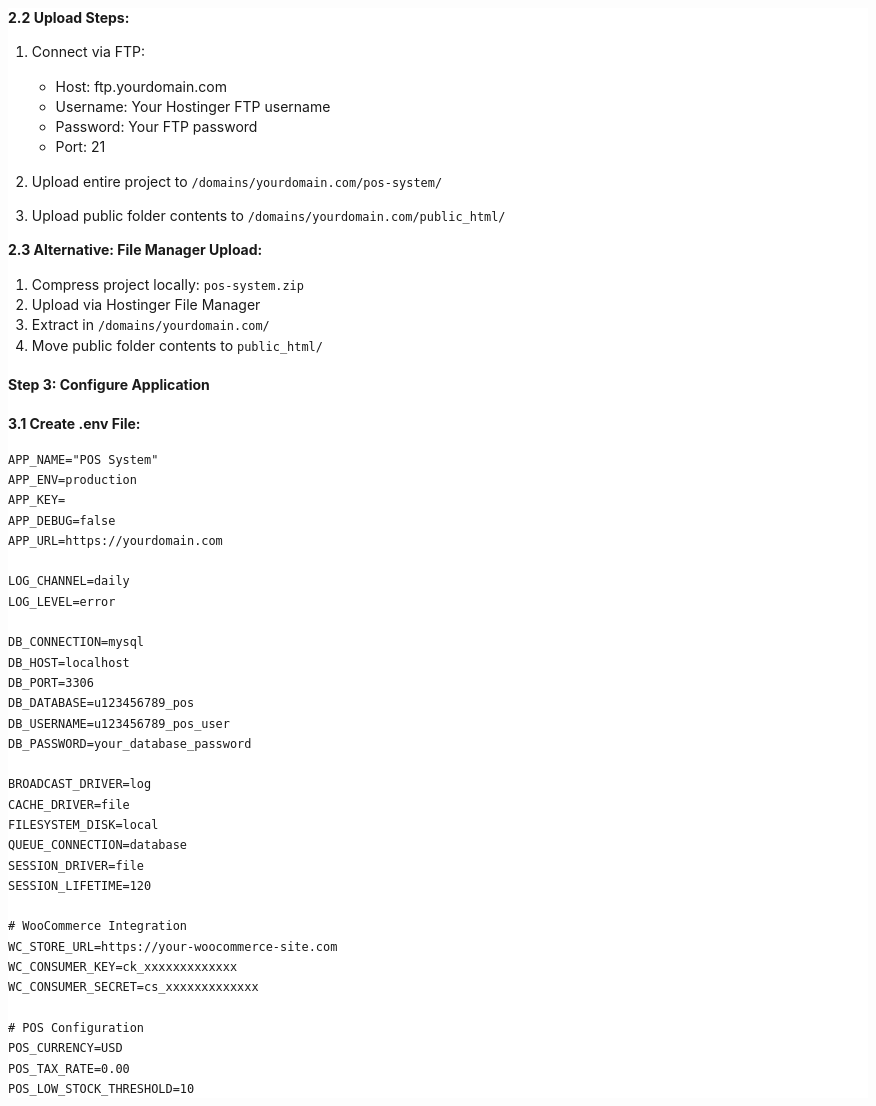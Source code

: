 **2.2 Upload Steps:**
1. Connect via FTP:
   - Host: ftp.yourdomain.com
   - Username: Your Hostinger FTP username
   - Password: Your FTP password
   - Port: 21

2. Upload entire project to `/domains/yourdomain.com/pos-system/`

3. Upload public folder contents to `/domains/yourdomain.com/public_html/`

**2.3 Alternative: File Manager Upload:**
1. Compress project locally: `pos-system.zip`
2. Upload via Hostinger File Manager
3. Extract in `/domains/yourdomain.com/`
4. Move public folder contents to `public_html/`

#### Step 3: Configure Application

**3.1 Create .env File:**
```env
APP_NAME="POS System"
APP_ENV=production
APP_KEY=
APP_DEBUG=false
APP_URL=https://yourdomain.com

LOG_CHANNEL=daily
LOG_LEVEL=error

DB_CONNECTION=mysql
DB_HOST=localhost
DB_PORT=3306
DB_DATABASE=u123456789_pos
DB_USERNAME=u123456789_pos_user
DB_PASSWORD=your_database_password

BROADCAST_DRIVER=log
CACHE_DRIVER=file
FILESYSTEM_DISK=local
QUEUE_CONNECTION=database
SESSION_DRIVER=file
SESSION_LIFETIME=120

# WooCommerce Integration
WC_STORE_URL=https://your-woocommerce-site.com
WC_CONSUMER_KEY=ck_xxxxxxxxxxxxx
WC_CONSUMER_SECRET=cs_xxxxxxxxxxxxx

# POS Configuration
POS_CURRENCY=USD
POS_TAX_RATE=0.00
POS_LOW_STOCK_THRESHOLD=10
```
